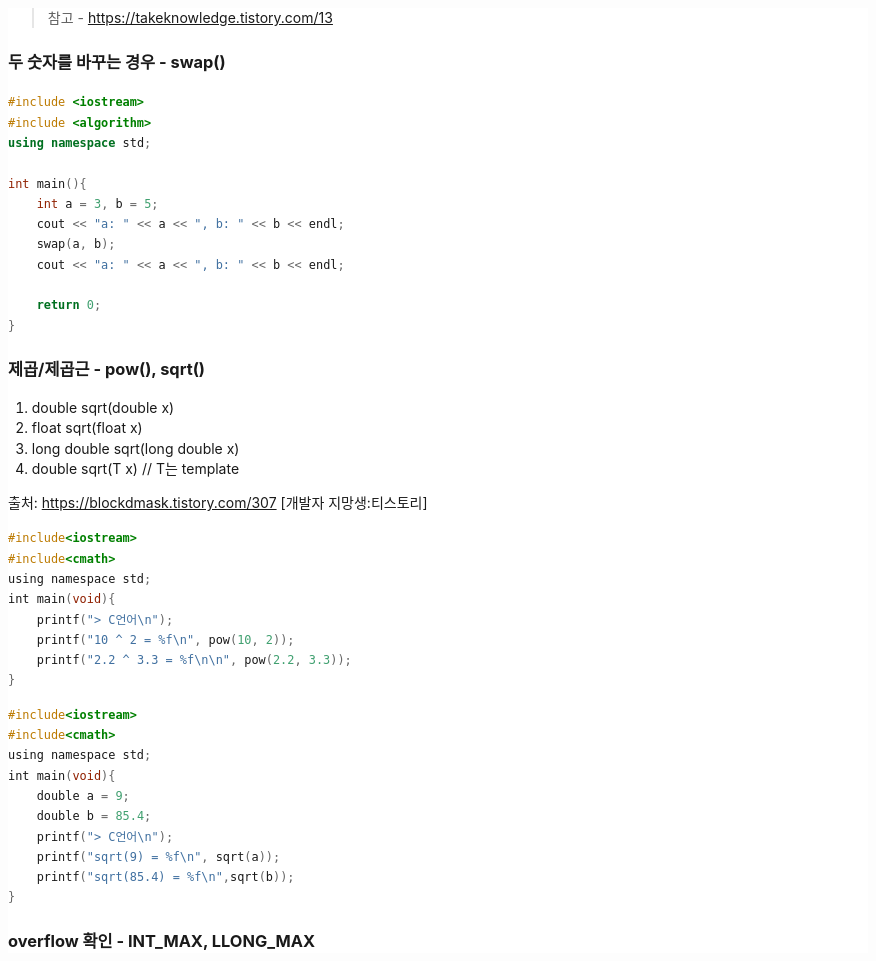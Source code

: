 > 참고 - <https://takeknowledge.tistory.com/13>

### 두 숫자를 바꾸는 경우 - swap()

```cpp
#include <iostream>
#include <algorithm>
using namespace std;

int main(){
    int a = 3, b = 5;
    cout << "a: " << a << ", b: " << b << endl;
    swap(a, b);
    cout << "a: " << a << ", b: " << b << endl;

    return 0;
}
```

### 제곱/제곱근 - pow(), sqrt()

1. double       sqrt(double x)
2. float        sqrt(float x)
3. long double  sqrt(long double x)
4. double       sqrt(T x) // T는 template

출처: <https://blockdmask.tistory.com/307> [개발자 지망생:티스토리]

```cpp
#include<iostream>
#include<cmath>
using namespace std; 
int main(void){    
    printf("> C언어\n");    
    printf("10 ^ 2 = %f\n", pow(10, 2));    
    printf("2.2 ^ 3.3 = %f\n\n", pow(2.2, 3.3));
}
```

```cpp
#include<iostream>
#include<cmath>
using namespace std;
int main(void){    
    double a = 9;    
    double b = 85.4;     
    printf("> C언어\n");    
    printf("sqrt(9) = %f\n", sqrt(a));    
    printf("sqrt(85.4) = %f\n",sqrt(b));
}
```

### overflow 확인 - INT_MAX, LLONG_MAX
